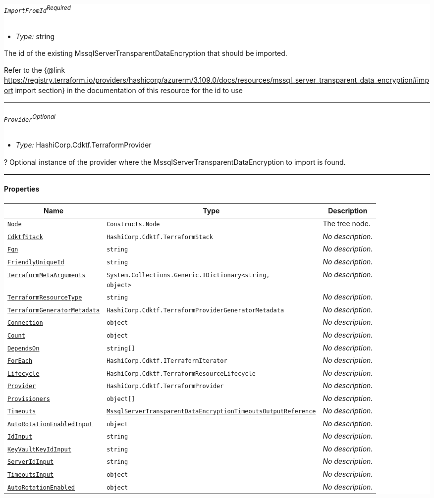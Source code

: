 ###### `ImportFromId`<sup>Required</sup> <a name="ImportFromId" id="@cdktf/provider-azurerm.mssqlServerTransparentDataEncryption.MssqlServerTransparentDataEncryption.generateConfigForImport.parameter.importFromId"></a>

- *Type:* string

The id of the existing MssqlServerTransparentDataEncryption that should be imported.

Refer to the {@link https://registry.terraform.io/providers/hashicorp/azurerm/3.109.0/docs/resources/mssql_server_transparent_data_encryption#import import section} in the documentation of this resource for the id to use

---

###### `Provider`<sup>Optional</sup> <a name="Provider" id="@cdktf/provider-azurerm.mssqlServerTransparentDataEncryption.MssqlServerTransparentDataEncryption.generateConfigForImport.parameter.provider"></a>

- *Type:* HashiCorp.Cdktf.TerraformProvider

? Optional instance of the provider where the MssqlServerTransparentDataEncryption to import is found.

---

#### Properties <a name="Properties" id="Properties"></a>

| **Name** | **Type** | **Description** |
| --- | --- | --- |
| <code><a href="#@cdktf/provider-azurerm.mssqlServerTransparentDataEncryption.MssqlServerTransparentDataEncryption.property.node">Node</a></code> | <code>Constructs.Node</code> | The tree node. |
| <code><a href="#@cdktf/provider-azurerm.mssqlServerTransparentDataEncryption.MssqlServerTransparentDataEncryption.property.cdktfStack">CdktfStack</a></code> | <code>HashiCorp.Cdktf.TerraformStack</code> | *No description.* |
| <code><a href="#@cdktf/provider-azurerm.mssqlServerTransparentDataEncryption.MssqlServerTransparentDataEncryption.property.fqn">Fqn</a></code> | <code>string</code> | *No description.* |
| <code><a href="#@cdktf/provider-azurerm.mssqlServerTransparentDataEncryption.MssqlServerTransparentDataEncryption.property.friendlyUniqueId">FriendlyUniqueId</a></code> | <code>string</code> | *No description.* |
| <code><a href="#@cdktf/provider-azurerm.mssqlServerTransparentDataEncryption.MssqlServerTransparentDataEncryption.property.terraformMetaArguments">TerraformMetaArguments</a></code> | <code>System.Collections.Generic.IDictionary<string, object></code> | *No description.* |
| <code><a href="#@cdktf/provider-azurerm.mssqlServerTransparentDataEncryption.MssqlServerTransparentDataEncryption.property.terraformResourceType">TerraformResourceType</a></code> | <code>string</code> | *No description.* |
| <code><a href="#@cdktf/provider-azurerm.mssqlServerTransparentDataEncryption.MssqlServerTransparentDataEncryption.property.terraformGeneratorMetadata">TerraformGeneratorMetadata</a></code> | <code>HashiCorp.Cdktf.TerraformProviderGeneratorMetadata</code> | *No description.* |
| <code><a href="#@cdktf/provider-azurerm.mssqlServerTransparentDataEncryption.MssqlServerTransparentDataEncryption.property.connection">Connection</a></code> | <code>object</code> | *No description.* |
| <code><a href="#@cdktf/provider-azurerm.mssqlServerTransparentDataEncryption.MssqlServerTransparentDataEncryption.property.count">Count</a></code> | <code>object</code> | *No description.* |
| <code><a href="#@cdktf/provider-azurerm.mssqlServerTransparentDataEncryption.MssqlServerTransparentDataEncryption.property.dependsOn">DependsOn</a></code> | <code>string[]</code> | *No description.* |
| <code><a href="#@cdktf/provider-azurerm.mssqlServerTransparentDataEncryption.MssqlServerTransparentDataEncryption.property.forEach">ForEach</a></code> | <code>HashiCorp.Cdktf.ITerraformIterator</code> | *No description.* |
| <code><a href="#@cdktf/provider-azurerm.mssqlServerTransparentDataEncryption.MssqlServerTransparentDataEncryption.property.lifecycle">Lifecycle</a></code> | <code>HashiCorp.Cdktf.TerraformResourceLifecycle</code> | *No description.* |
| <code><a href="#@cdktf/provider-azurerm.mssqlServerTransparentDataEncryption.MssqlServerTransparentDataEncryption.property.provider">Provider</a></code> | <code>HashiCorp.Cdktf.TerraformProvider</code> | *No description.* |
| <code><a href="#@cdktf/provider-azurerm.mssqlServerTransparentDataEncryption.MssqlServerTransparentDataEncryption.property.provisioners">Provisioners</a></code> | <code>object[]</code> | *No description.* |
| <code><a href="#@cdktf/provider-azurerm.mssqlServerTransparentDataEncryption.MssqlServerTransparentDataEncryption.property.timeouts">Timeouts</a></code> | <code><a href="#@cdktf/provider-azurerm.mssqlServerTransparentDataEncryption.MssqlServerTransparentDataEncryptionTimeoutsOutputReference">MssqlServerTransparentDataEncryptionTimeoutsOutputReference</a></code> | *No description.* |
| <code><a href="#@cdktf/provider-azurerm.mssqlServerTransparentDataEncryption.MssqlServerTransparentDataEncryption.property.autoRotationEnabledInput">AutoRotationEnabledInput</a></code> | <code>object</code> | *No description.* |
| <code><a href="#@cdktf/provider-azurerm.mssqlServerTransparentDataEncryption.MssqlServerTransparentDataEncryption.property.idInput">IdInput</a></code> | <code>string</code> | *No description.* |
| <code><a href="#@cdktf/provider-azurerm.mssqlServerTransparentDataEncryption.MssqlServerTransparentDataEncryption.property.keyVaultKeyIdInput">KeyVaultKeyIdInput</a></code> | <code>string</code> | *No description.* |
| <code><a href="#@cdktf/provider-azurerm.mssqlServerTransparentDataEncryption.MssqlServerTransparentDataEncryption.property.serverIdInput">ServerIdInput</a></code> | <code>string</code> | *No description.* |
| <code><a href="#@cdktf/provider-azurerm.mssqlServerTransparentDataEncryption.MssqlServerTransparentDataEncryption.property.timeoutsInput">TimeoutsInput</a></code> | <code>object</code> | *No description.* |
| <code><a href="#@cdktf/provider-azurerm.mssqlServerTransparentDataEncryption.MssqlServerTransparentDataEncryption.property.autoRotationEnabled">AutoRotationEnabled</a></code> | <code>object</code> | *No description.* |